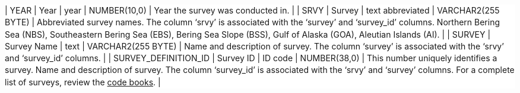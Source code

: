 | YEAR                      | Year                                                              | year                             | NUMBER(10,0)        | Year the survey was conducted in.                                                                                                                                                                                                                                                                                                                                                                                                                                                                                                                                                                                                                                                                                                                                                                                                                                                                                                                                                                                                                                                                                                                                                                                                                                        |
| SRVY                      | Survey                                                            | text abbreviated                 | VARCHAR2(255 BYTE)  | Abbreviated survey names. The column ‘srvy’ is associated with the ‘survey’ and ‘survey_id’ columns. Northern Bering Sea (NBS), Southeastern Bering Sea (EBS), Bering Sea Slope (BSS), Gulf of Alaska (GOA), Aleutian Islands (AI).                                                                                                                                                                                                                                                                                                                                                                                                                                                                                                                                                                                                                                                                                                                                                                                                                                                                                                                                                                                                                                      |
| SURVEY                    | Survey Name                                                       | text                             | VARCHAR2(255 BYTE)  | Name and description of survey. The column ‘survey’ is associated with the ‘srvy’ and ‘survey_id’ columns.                                                                                                                                                                                                                                                                                                                                                                                                                                                                                                                                                                                                                                                                                                                                                                                                                                                                                                                                                                                                                                                                                                                                                               |
| SURVEY_DEFINITION_ID      | Survey ID                                                         | ID code                          | NUMBER(38,0)        | This number uniquely identifies a survey. Name and description of survey. The column ‘survey_id’ is associated with the ‘srvy’ and ‘survey’ columns. For a complete list of surveys, review the [code books](https://www.fisheries.noaa.gov/resource/document/groundfish-survey-species-code-manual-and-data-codes-manual).                                                                                                                                                                                                                                                                                                                                                                                                                                                                                                                                                                                                                                                                                                                                                                                                                                                                                                                                              |